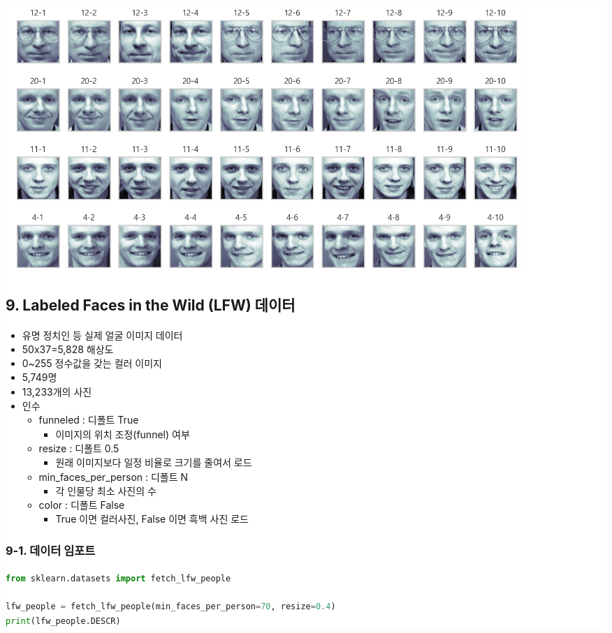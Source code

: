 ![01_cl_36.png](./images/01_cl_36.png)


## 9. Labeled Faces in the Wild (LFW) 데이터
- 유명 정치인 등 실제 얼굴 이미지 데이터
- 50x37=5,828 해상도
- 0~255 정수값을 갖는 컬러 이미지
- 5,749명
- 13,233개의 사진
- 인수
    - funneled : 디폴트 True
        - 이미지의 위치 조정(funnel) 여부
    - resize : 디폴트 0.5
        - 원래 이미지보다 일정 비율로 크기를 줄여서 로드
    - min_faces_per_person : 디폴트 N
        - 각 인물당 최소 사진의 수
    - color : 디폴트 False
        - True 이면 컬러사진, False 이면 흑백 사진 로드

### 9-1. 데이터 임포트

```python
from sklearn.datasets import fetch_lfw_people

lfw_people = fetch_lfw_people(min_faces_per_person=70, resize=0.4)
print(lfw_people.DESCR)
```
